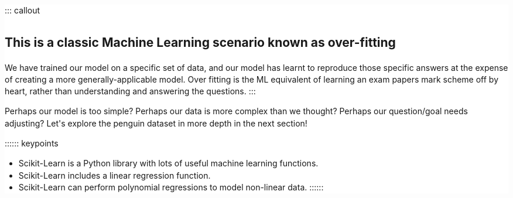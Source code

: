 ::: callout
## This is a classic Machine Learning scenario known as over-fitting
We have trained our model on a specific set of data, and our model has learnt to reproduce those specific answers at the expense of creating a more generally-applicable model.
Over fitting is the ML equivalent of learning an exam papers mark scheme off by heart, rather than understanding and answering the questions.
:::

Perhaps our model is too simple? Perhaps our data is more complex than we thought? Perhaps our question/goal needs adjusting? Let's explore the penguin dataset in more depth in the next section!

:::::: keypoints
- Scikit-Learn is a Python library with lots of useful machine learning functions.
- Scikit-Learn includes a linear regression function.
- Scikit-Learn can perform polynomial regressions to model non-linear data.
::::::

